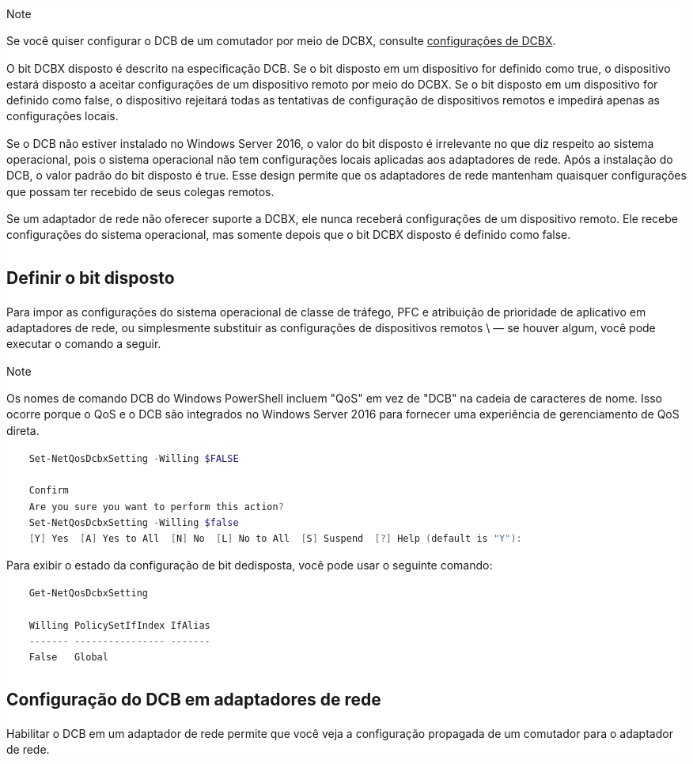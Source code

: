 >[!NOTE]
>Se você quiser configurar o DCB de um comutador por meio de DCBX, consulte [configurações de DCBX](#dcb-configuration-on-network-adapters).

O bit DCBX disposto é descrito na especificação DCB. Se o bit disposto em um dispositivo for definido como true, o dispositivo estará disposto a aceitar configurações de um dispositivo remoto por meio do DCBX. Se o bit disposto em um dispositivo for definido como false, o dispositivo rejeitará todas as tentativas de configuração de dispositivos remotos e impedirá apenas as configurações locais.

Se o DCB não estiver instalado no Windows Server 2016, o valor do bit disposto é irrelevante no que diz respeito ao sistema operacional, pois o sistema operacional não tem configurações locais aplicadas aos adaptadores de rede. Após a instalação do DCB, o valor padrão do bit disposto é true. Esse design permite que os adaptadores de rede mantenham quaisquer configurações que possam ter recebido de seus colegas remotos.

Se um adaptador de rede não oferecer suporte a DCBX, ele nunca receberá configurações de um dispositivo remoto. Ele recebe configurações do sistema operacional, mas somente depois que o bit DCBX disposto é definido como false.

## <a name="set-the-willing-bit"></a>Definir o bit disposto

Para impor as configurações do sistema operacional de classe de tráfego, PFC e atribuição de prioridade de aplicativo em adaptadores de rede, ou simplesmente substituir as configurações de dispositivos remotos \ — se houver algum, você pode executar o comando a seguir.

>[!NOTE]
>Os nomes de comando DCB do Windows PowerShell incluem "QoS" em vez de "DCB" na cadeia de caracteres de nome. Isso ocorre porque o QoS e o DCB são integrados no Windows Server 2016 para fornecer uma experiência de gerenciamento de QoS direta.

```powershell
    Set-NetQosDcbxSetting -Willing $FALSE

    Confirm
    Are you sure you want to perform this action?
    Set-NetQosDcbxSetting -Willing $false
    [Y] Yes  [A] Yes to All  [N] No  [L] No to All  [S] Suspend  [?] Help (default is "Y"):
```

Para exibir o estado da configuração de bit dedisposta, você pode usar o seguinte comando:

```powershell
    Get-NetQosDcbxSetting

    Willing PolicySetIfIndex IfAlias
    ------- ---------------- -------
    False   Global
```

## <a name="dcb-configuration-on-network-adapters"></a>Configuração do DCB em adaptadores de rede

Habilitar o DCB em um adaptador de rede permite que você veja a configuração propagada de um comutador para o adaptador de rede.
